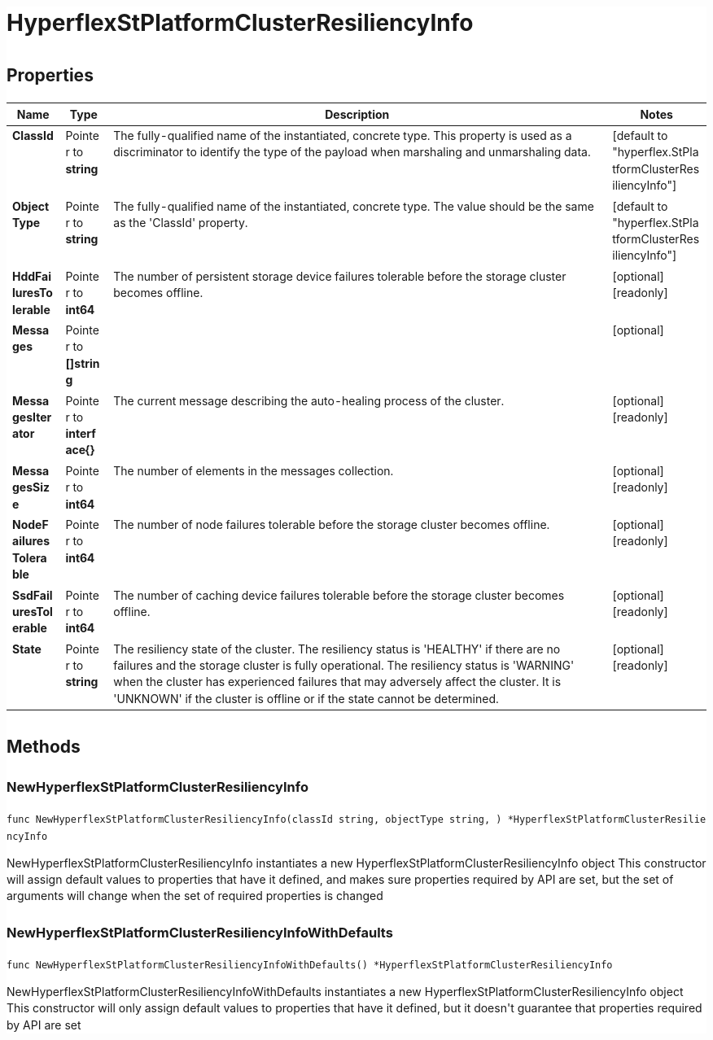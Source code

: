 # HyperflexStPlatformClusterResiliencyInfo

## Properties

Name | Type | Description | Notes
------------ | ------------- | ------------- | -------------
**ClassId** | Pointer to **string** | The fully-qualified name of the instantiated, concrete type. This property is used as a discriminator to identify the type of the payload when marshaling and unmarshaling data. | [default to "hyperflex.StPlatformClusterResiliencyInfo"]
**ObjectType** | Pointer to **string** | The fully-qualified name of the instantiated, concrete type. The value should be the same as the &#39;ClassId&#39; property. | [default to "hyperflex.StPlatformClusterResiliencyInfo"]
**HddFailuresTolerable** | Pointer to **int64** | The number of persistent storage device failures tolerable before the storage cluster becomes offline. | [optional] [readonly] 
**Messages** | Pointer to **[]string** |  | [optional] 
**MessagesIterator** | Pointer to **interface{}** | The current message describing the auto-healing process of the cluster. | [optional] [readonly] 
**MessagesSize** | Pointer to **int64** | The number of elements in the messages collection. | [optional] [readonly] 
**NodeFailuresTolerable** | Pointer to **int64** | The number of node failures tolerable before the storage cluster becomes offline. | [optional] [readonly] 
**SsdFailuresTolerable** | Pointer to **int64** | The number of caching device failures tolerable before the storage cluster becomes offline. | [optional] [readonly] 
**State** | Pointer to **string** | The resiliency state of the cluster. The resiliency status is &#39;HEALTHY&#39; if there are no failures and the storage cluster is fully operational. The resiliency status is &#39;WARNING&#39; when the cluster has experienced failures that may adversely affect the cluster. It is &#39;UNKNOWN&#39; if the cluster is offline or if the state cannot be determined. | [optional] [readonly] 

## Methods

### NewHyperflexStPlatformClusterResiliencyInfo

`func NewHyperflexStPlatformClusterResiliencyInfo(classId string, objectType string, ) *HyperflexStPlatformClusterResiliencyInfo`

NewHyperflexStPlatformClusterResiliencyInfo instantiates a new HyperflexStPlatformClusterResiliencyInfo object
This constructor will assign default values to properties that have it defined,
and makes sure properties required by API are set, but the set of arguments
will change when the set of required properties is changed

### NewHyperflexStPlatformClusterResiliencyInfoWithDefaults

`func NewHyperflexStPlatformClusterResiliencyInfoWithDefaults() *HyperflexStPlatformClusterResiliencyInfo`

NewHyperflexStPlatformClusterResiliencyInfoWithDefaults instantiates a new HyperflexStPlatformClusterResiliencyInfo object
This constructor will only assign default values to properties that have it defined,
but it doesn't guarantee that properties required by API are set
